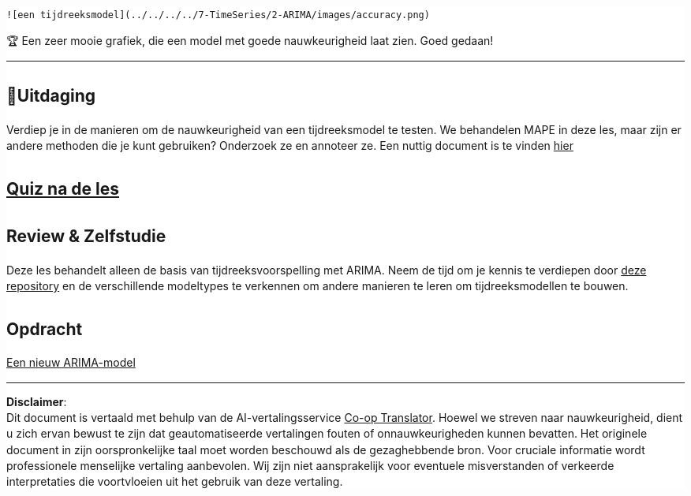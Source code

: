     ![een tijdreeksmodel](../../../../7-TimeSeries/2-ARIMA/images/accuracy.png)

🏆 Een zeer mooie grafiek, die een model met goede nauwkeurigheid laat zien. Goed gedaan!

---

## 🚀Uitdaging

Verdiep je in de manieren om de nauwkeurigheid van een tijdreeksmodel te testen. We behandelen MAPE in deze les, maar zijn er andere methoden die je kunt gebruiken? Onderzoek ze en annoteer ze. Een nuttig document is te vinden [hier](https://otexts.com/fpp2/accuracy.html)

## [Quiz na de les](https://ff-quizzes.netlify.app/en/ml/)

## Review & Zelfstudie

Deze les behandelt alleen de basis van tijdreeksvoorspelling met ARIMA. Neem de tijd om je kennis te verdiepen door [deze repository](https://microsoft.github.io/forecasting/) en de verschillende modeltypes te verkennen om andere manieren te leren om tijdreeksmodellen te bouwen.

## Opdracht

[Een nieuw ARIMA-model](assignment.md)

---

**Disclaimer**:  
Dit document is vertaald met behulp van de AI-vertalingsservice [Co-op Translator](https://github.com/Azure/co-op-translator). Hoewel we streven naar nauwkeurigheid, dient u zich ervan bewust te zijn dat geautomatiseerde vertalingen fouten of onnauwkeurigheden kunnen bevatten. Het originele document in zijn oorspronkelijke taal moet worden beschouwd als de gezaghebbende bron. Voor cruciale informatie wordt professionele menselijke vertaling aanbevolen. Wij zijn niet aansprakelijk voor eventuele misverstanden of verkeerde interpretaties die voortvloeien uit het gebruik van deze vertaling.